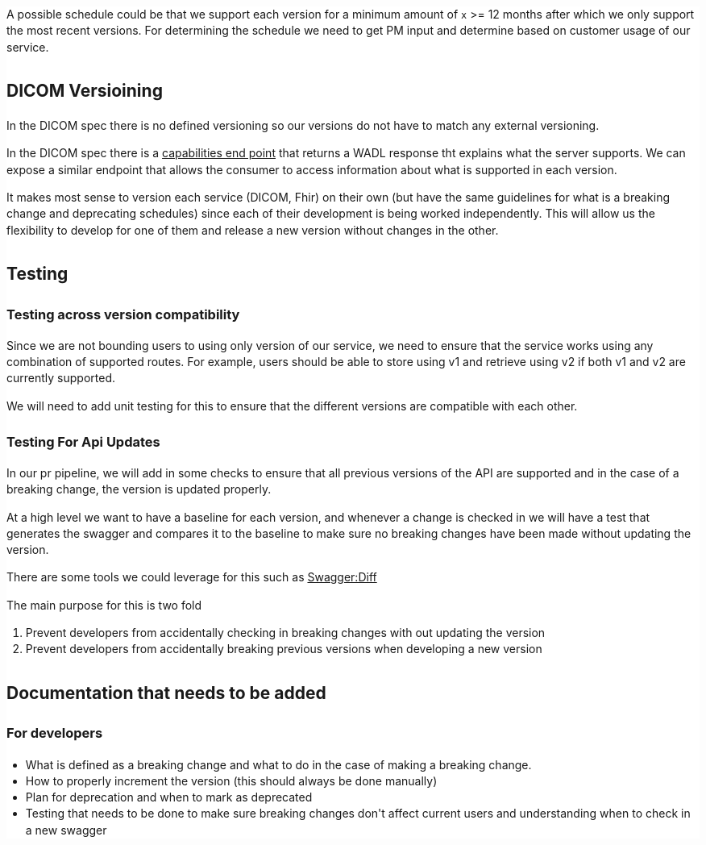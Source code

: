 A possible schedule could be that we support each version for a minimum amount of `x` >= 12 months after which we only support the most recent versions. For determining the schedule we need to get PM input and determine based on customer usage of our service.

## DICOM Versioining
In the DICOM spec there is no defined versioning so our versions do not have to match any external versioning.

In the DICOM spec there is a [capabilities end point](https://www.dicomstandard.org/dicomweb/capabilities/) that returns a WADL response tht explains what the server supports. We can expose a similar endpoint that allows the consumer to access information about what is supported in each version.


It makes most sense to version each service (DICOM, Fhir) on their own (but have the same guidelines for what is a breaking change and deprecating schedules) since each of their development is being worked independently. This will allow us the flexibility to develop for one of them and release a new version without changes in the other.

## Testing

### Testing across version compatibility
Since we are not bounding users to using only version of our service, we need to ensure that the service works using any combination of supported routes. For example, users should be able to store using v1 and retrieve using v2 if both v1 and v2 are currently supported.

We will need to add unit testing for this to ensure that the different versions are compatible with each other.

### Testing For Api Updates
In our pr pipeline, we will add in some checks to ensure that all previous versions of the API are supported and in the case of a breaking change, the version is updated properly.

At a high level we want to have a baseline for each version, and whenever a change is checked in we will have a test that generates the swagger and compares it to the baseline to make sure no breaking changes have been made without updating the version.

There are some tools we could leverage for this such as [Swagger:Diff](https://github.com/civisanalytics/swagger-diff)

The main purpose for this is two fold
1. Prevent developers from accidentally checking in breaking changes with out updating the version
1. Prevent developers from accidentally breaking previous versions when developing a new version

## Documentation that needs to be added

### For developers
- What is defined as a breaking change and what to do in the case of making a breaking change.
- How to properly increment the version (this should always be done manually)
- Plan for deprecation and when to mark as deprecated
- Testing that needs to be done to make sure breaking changes don't affect current users and understanding when to check in a new swagger

